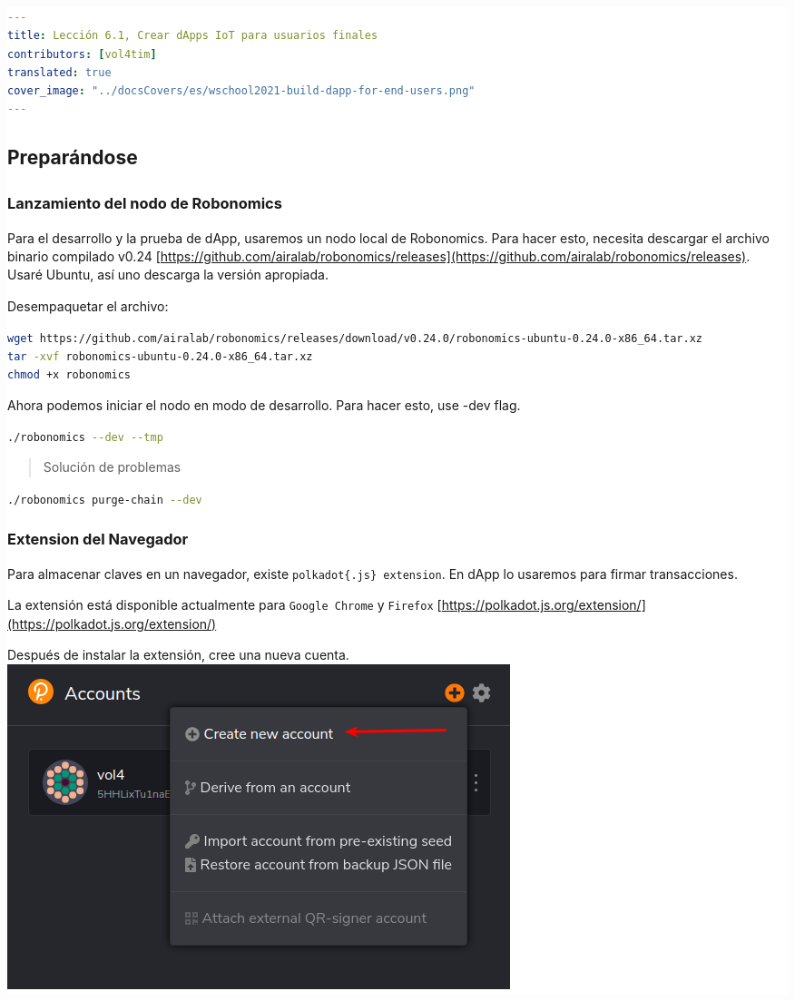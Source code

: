 ```yaml
---
title: Lección 6.1, Crear dApps IoT para usuarios finales
contributors: [vol4tim]
translated: true
cover_image: "../docsCovers/es/wschool2021-build-dapp-for-end-users.png"
---
```


## Preparándose

### Lanzamiento del nodo de Robonomics

Para el desarrollo y la prueba de dApp, usaremos un nodo local de Robonomics. Para hacer esto, necesita descargar el archivo binario compilado v0.24 [https://github.com/airalab/robonomics/releases](https://github.com/airalab/robonomics/releases). Usaré Ubuntu, así uno descarga la versión apropiada.

Desempaquetar el archivo:
```sh
wget https://github.com/airalab/robonomics/releases/download/v0.24.0/robonomics-ubuntu-0.24.0-x86_64.tar.xz
tar -xvf robonomics-ubuntu-0.24.0-x86_64.tar.xz
chmod +x robonomics
```

Ahora podemos iniciar el nodo en modo de desarrollo. Para hacer esto, use -dev flag.
```sh
./robonomics --dev --tmp
```

> Solución de problemas
```sh
./robonomics purge-chain --dev
```

### Extension del Navegador

Para almacenar claves en un navegador, existe `polkadot{.js} extension`. En dApp lo usaremos para firmar transacciones.

La extensión está disponible actualmente para `Google Chrome` y `Firefox` [https://polkadot.js.org/extension/](https://polkadot.js.org/extension/)

Después de instalar la extensión, cree una nueva cuenta.
![screen1](../images/build-iot-dapps/screen1.png)
